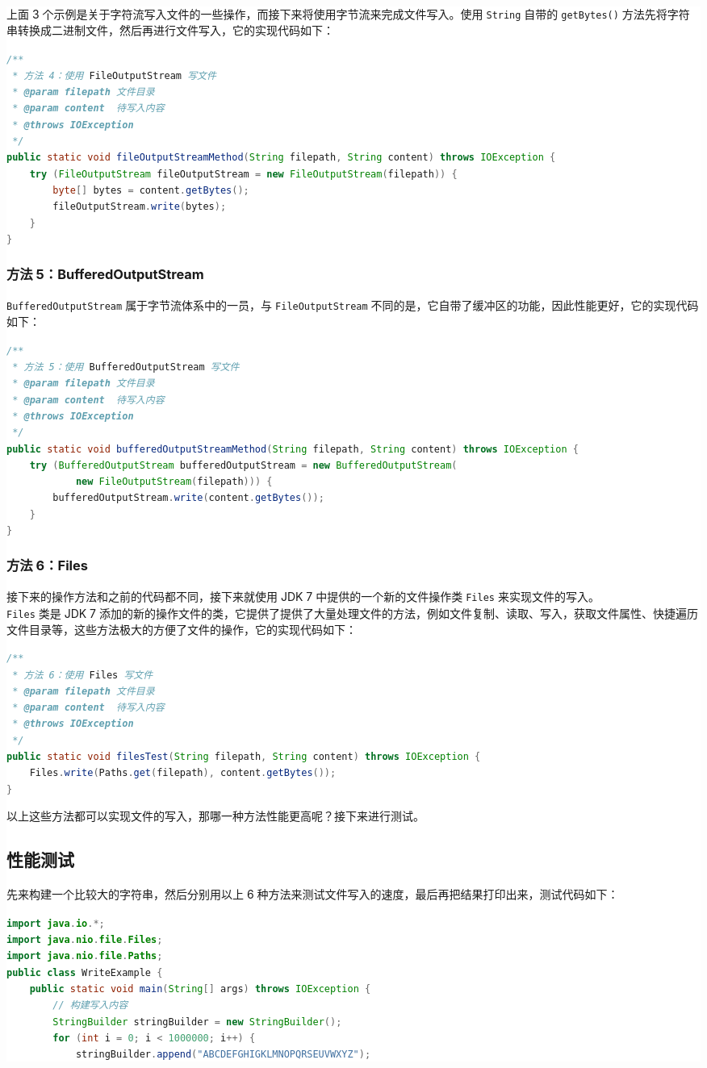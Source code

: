 上面 3 个示例是关于字符流写入文件的一些操作，而接下来将使用字节流来完成文件写入。使用 `String` 自带的 `getBytes()` 方法先将字符串转换成二进制文件，然后再进行文件写入，它的实现代码如下：
```java
/**
 * 方法 4：使用 FileOutputStream 写文件
 * @param filepath 文件目录
 * @param content  待写入内容
 * @throws IOException
 */
public static void fileOutputStreamMethod(String filepath, String content) throws IOException {
    try (FileOutputStream fileOutputStream = new FileOutputStream(filepath)) {
        byte[] bytes = content.getBytes();
        fileOutputStream.write(bytes);
    }
}
```
<a name="NdmPo"></a>
### 方法 5：BufferedOutputStream
`BufferedOutputStream` 属于字节流体系中的一员，与 `FileOutputStream` 不同的是，它自带了缓冲区的功能，因此性能更好，它的实现代码如下：
```java
/**
 * 方法 5：使用 BufferedOutputStream 写文件
 * @param filepath 文件目录
 * @param content  待写入内容
 * @throws IOException
 */
public static void bufferedOutputStreamMethod(String filepath, String content) throws IOException {
    try (BufferedOutputStream bufferedOutputStream = new BufferedOutputStream(
            new FileOutputStream(filepath))) {
        bufferedOutputStream.write(content.getBytes());
    }
}
```
<a name="ko1El"></a>
### 方法 6：Files
接下来的操作方法和之前的代码都不同，接下来就使用 JDK 7 中提供的一个新的文件操作类 `Files` 来实现文件的写入。<br />`Files` 类是 JDK 7 添加的新的操作文件的类，它提供了提供了大量处理文件的方法，例如文件复制、读取、写入，获取文件属性、快捷遍历文件目录等，这些方法极大的方便了文件的操作，它的实现代码如下：
```java
/**
 * 方法 6：使用 Files 写文件
 * @param filepath 文件目录
 * @param content  待写入内容
 * @throws IOException
 */
public static void filesTest(String filepath, String content) throws IOException {
    Files.write(Paths.get(filepath), content.getBytes());
}
```
以上这些方法都可以实现文件的写入，那哪一种方法性能更高呢？接下来进行测试。
<a name="nGVNN"></a>
## 性能测试
先来构建一个比较大的字符串，然后分别用以上 6 种方法来测试文件写入的速度，最后再把结果打印出来，测试代码如下：
```java
import java.io.*;
import java.nio.file.Files;
import java.nio.file.Paths;
public class WriteExample {
    public static void main(String[] args) throws IOException {
        // 构建写入内容
        StringBuilder stringBuilder = new StringBuilder();
        for (int i = 0; i < 1000000; i++) {
            stringBuilder.append("ABCDEFGHIGKLMNOPQRSEUVWXYZ");
```
